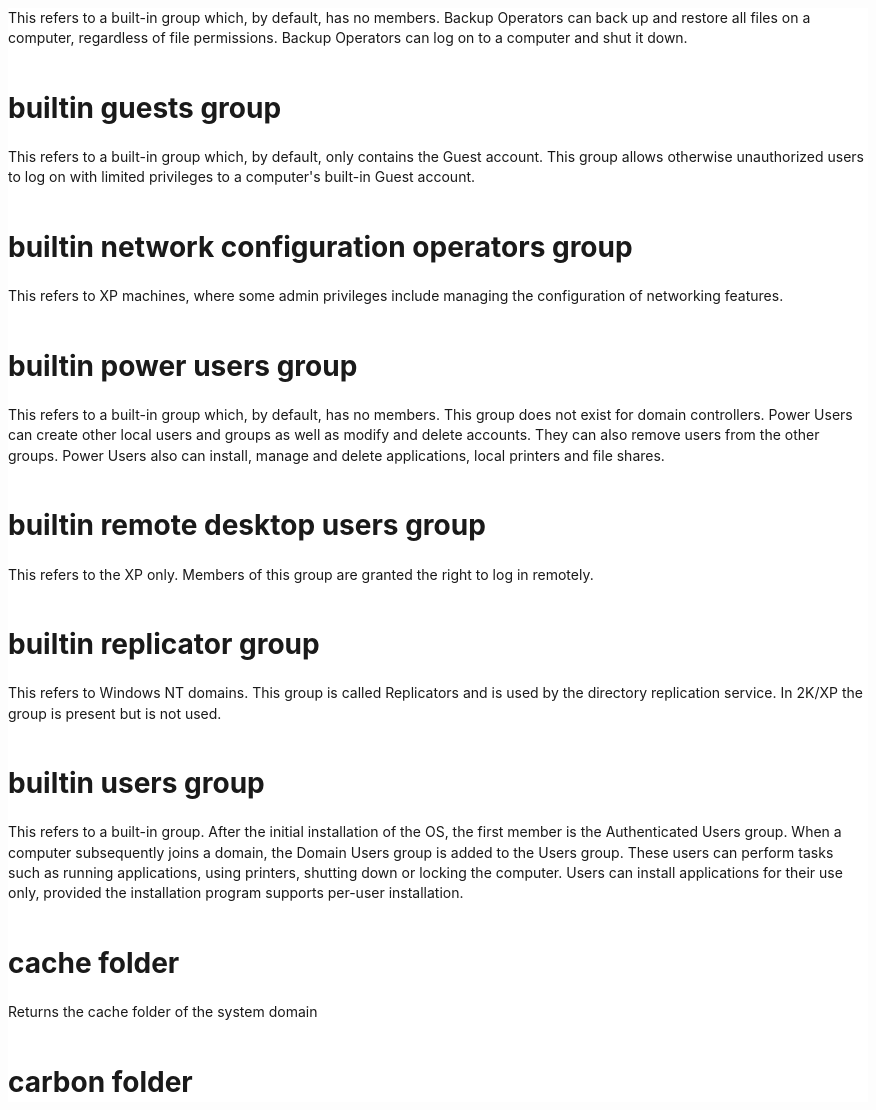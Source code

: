 This refers to a built-in group which, by default, has no members. Backup Operators can back up and restore all files on a computer, regardless of file permissions. Backup Operators can log on to a computer and shut it down.

# builtin guests group

This refers to a built-in group which, by default, only contains the Guest account. This group allows otherwise unauthorized users to log on with limited privileges to a computer&#39;s built-in Guest account.

# builtin network configuration operators group

This refers to XP machines, where some admin privileges include managing the configuration of networking features.

# builtin power users group

This refers to a built-in group which, by default, has no members. This group does not exist for domain controllers. Power Users can create other local users and groups as well as modify and delete accounts. They can also remove users from the other groups. Power Users also can install, manage and delete applications,  local printers and file shares.

# builtin remote desktop users group

This refers to the XP only. Members of this group are granted the right to log in remotely.

# builtin replicator group

This refers to Windows NT domains. This group is called Replicators and is used by the directory replication service. In 2K/XP the group is present but is not used.

# builtin users group

This refers to a built-in group. After the initial installation of the OS, the first member is the Authenticated Users group. When a computer subsequently joins a domain, the Domain Users group is added to the Users group. These users can perform tasks such as running applications, using printers, shutting down or locking the computer. Users can install applications for their use only, provided the installation program supports per-user installation.

# cache folder

Returns the cache folder of the system domain

# carbon folder
